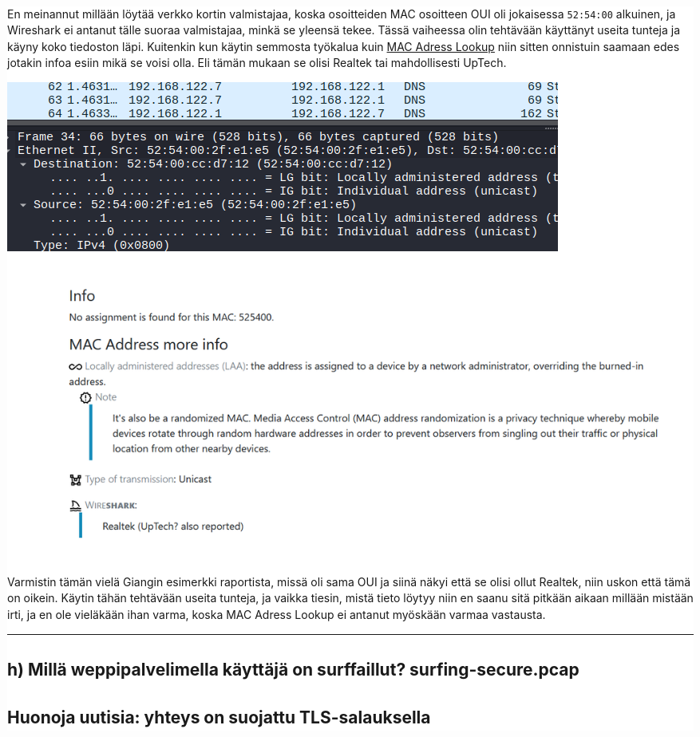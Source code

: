 En meinannut millään löytää verkko kortin valmistajaa, koska osoitteiden MAC osoitteen OUI oli jokaisessa `52:54:00` alkuinen, ja Wireshark ei antanut tälle suoraa valmistajaa, minkä se yleensä tekee. Tässä vaiheessa olin tehtävään käyttänyt useita tunteja ja käyny koko tiedoston läpi. Kuitenkin kun käytin semmosta työkalua kuin [MAC Adress Lookup](https://maclookup.app/macaddress) niin sitten onnistuin saamaan edes jotakin infoa esiin mikä se voisi olla. Eli tämän mukaan se olisi Realtek tai mahdollisesti UpTech.

![alt text](assets/VT25/VT25-002/image6.png)

![alt text](assets/VT25/VT25-002/image7.png)

Varmistin tämän vielä Giangin esimerkki raportista, missä oli sama OUI ja siinä näkyi että se olisi ollut Realtek, niin uskon että tämä on oikein. Käytin tähän tehtävään useita tunteja, ja vaikka tiesin, mistä tieto löytyy niin en saanu sitä pitkään aikaan millään mistään irti, ja en ole vieläkään ihan varma, koska MAC Adress Lookup ei antanut myöskään varmaa vastausta.

---

## h) Millä weppipalvelimella käyttäjä on surffaillut? surfing-secure.pcap

## Huonoja uutisia: yhteys on suojattu TLS-salauksella
